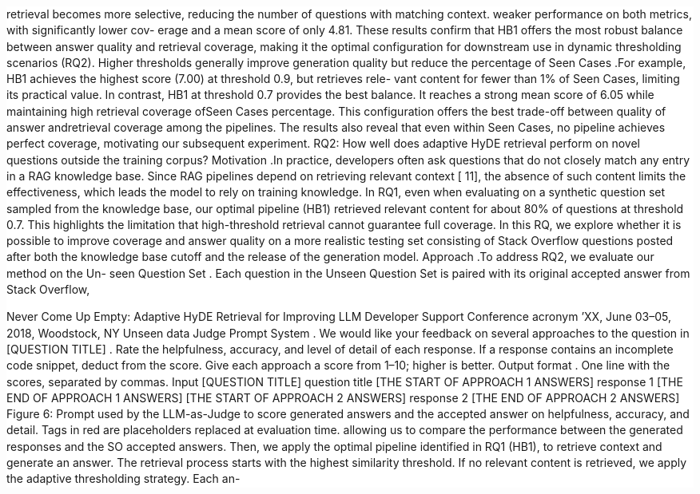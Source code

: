retrieval becomes more selective, reducing the number of
questions with matching context.
weaker performance on both metrics, with significantly lower cov-
erage and a mean score of only 4.81. These results confirm that HB1
offers the most robust balance between answer quality and retrieval
coverage, making it the optimal configuration for downstream use
in dynamic thresholding scenarios (RQ2).
Higher thresholds generally improve generation quality
but reduce the percentage of Seen Cases .For example, HB1
achieves the highest score (7.00) at threshold 0.9, but retrieves rele-
vant content for fewer than 1% of Seen Cases, limiting its practical
value. In contrast, HB1 at threshold 0.7 provides the best balance. It
reaches a strong mean score of 6.05 while maintaining high retrieval
coverage ofSeen Cases percentage. This configuration offers the best
trade-off between quality of answer andretrieval coverage among
the pipelines. The results also reveal that even within Seen Cases,
no pipeline achieves perfect coverage, motivating our subsequent
experiment.
RQ2: How well does adaptive HyDE retrieval perform on
novel questions outside the training corpus?
Motivation .In practice, developers often ask questions that do
not closely match any entry in a RAG knowledge base. Since RAG
pipelines depend on retrieving relevant context [ 11], the absence
of such content limits the effectiveness, which leads the model
to rely on training knowledge. In RQ1, even when evaluating on
a synthetic question set sampled from the knowledge base, our
optimal pipeline (HB1) retrieved relevant content for about 80%
of questions at threshold 0.7. This highlights the limitation that
high-threshold retrieval cannot guarantee full coverage. In this
RQ, we explore whether it is possible to improve coverage and
answer quality on a more realistic testing set consisting of Stack
Overflow questions posted after both the knowledge base cutoff
and the release of the generation model.
Approach .To address RQ2, we evaluate our method on the Un-
seen Question Set . Each question in the Unseen Question Set
is paired with its original accepted answer from Stack Overflow,

Never Come Up Empty: Adaptive HyDE Retrieval for Improving LLM Developer Support Conference acronym ’XX, June 03–05, 2018, Woodstock, NY
Unseen data Judge Prompt
System . We would like your feedback on several approaches to the question in [QUESTION
TITLE] . Rate the helpfulness, accuracy, and level of detail of each response. If a response
contains an incomplete code snippet, deduct from the score. Give each approach a score from
1–10; higher is better.
Output format . One line with the scores, separated by commas.
Input
[QUESTION TITLE]
question title
[THE START OF APPROACH 1 ANSWERS]
response 1
[THE END OF APPROACH 1 ANSWERS]
[THE START OF APPROACH 2 ANSWERS]
response 2
[THE END OF APPROACH 2 ANSWERS]
Figure 6: Prompt used by the LLM-as-Judge to score generated
answers and the accepted answer on helpfulness, accuracy,
and detail. Tags in red are placeholders replaced at evaluation
time.
allowing us to compare the performance between the generated
responses and the SO accepted answers.
Then, we apply the optimal pipeline identified in RQ1 (HB1),
to retrieve context and generate an answer. The retrieval process
starts with the highest similarity threshold. If no relevant content
is retrieved, we apply the adaptive thresholding strategy. Each an-